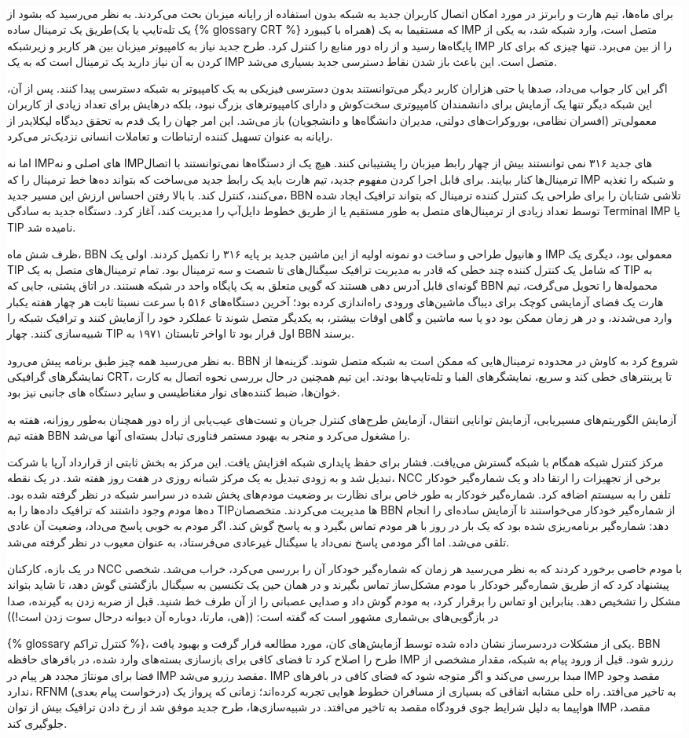 برای ماه‌ها، تیم هارت و رابرتز در مورد امکان اتصال کاربران جدید به شبکه بدون استفاده از رایانه میزبان بحث می‌کردند. به نظر می‌رسید که بشود از طریق یک ترمینال ساده(یک تله‌تایپ یا یک {% glossary CRT %} همراه با کیبورد) که مستقیما به یک IMP متصل است، وارد شبکه شد، به یکی از پایگاه‌ها رسید و از راه دور منابع را کنترل کرد. طرح جدید نیاز به کامپیوتر میزبان بین هر کاربر و زیرشبکه IMP را از بین می‌برد. تنها چیزی که برای کار کردن به آن نیاز دارید یک ترمینال است که به یک IMP متصل است. این باعث باز شدن نقاط دسترسی جدید بسیاری می‌شد.

اگر این کار جواب می‌داد، صدها یا حتی هزاران کاربر دیگر می‌توانستند بدون دسترسی فیزیکی به یک کامپیوتر به شبکه دسترسی پیدا کنند. پس از آن، این شبکه دیگر تنها یک آزمایش برای دانشمندان کامپیوتری سخت‌کوش و دارای کامپیوترهای بزرگ نبود، بلکه درهایش برای تعداد زیادی از کاربران معمولی‌تر (افسران نظامی، بوروکرات‌های دولتی، مدیران دانشگاه‌ها و دانشجویان) باز می‌شد. این امر جهان را یک قدم به تحقق دیدگاه لیکلایدر از رایانه به عنوان تسهیل کننده ارتباطات و تعاملات انسانی نزدیک‌تر می‌کرد.

اما نه IMPهای اصلی و نه IMPهای جدید ۳۱۶ نمی توانستند بیش از چهار رابط میزبان را پشتیبانی کنند. هیچ یک از دستگاه‌ها نمی‌توانستند با اتصال ترمینال‌ها کنار بیایند. برای قابل اجرا کردن مفهوم جدید، تیم هارت باید یک رابط جدید می‌ساخت که بتواند ده‌ها خط ترمینال را که IMP و شبکه را تغذیه می‌کنند، کنترل کند. با بالا رفتن احساس ارزش این مسیر جدید، BBN تلاشی شتابان را برای طراحی یک کنترل کننده ترمینال که بتواند ترافیک ایجاد شده توسط تعداد زیادی از ترمینال‌های متصل به طور مستقیم یا از طریق خطوط دایل‌آپ را مدیریت کند، آغاز کرد. دستگاه جدید به سادگی Terminal IMP یا TIP نامیده شد.

ظرف شش ماه، BBN و هانیول طراحی و ساخت دو نمونه اولیه از این ماشین جدید بر پایه ۳۱۶ را تکمیل کردند. اولی یک IMP معمولی بود، دیگری یک TIP که شامل یک کنترل کننده چند خطی که قادر به مدیریت ترافیک سیگنال‌های تا شصت و سه ترمینال بود. تمام ترمینال‌های متصل به یک TIP به گونه‌ای قابل آدرس دهی هستند که گویی متعلق به یک پایگاه واحد در شبکه هستند. در اتاق پشتی، جایی که BBN محموله‌ها را تحویل می‌گرفت، تیم هارت یک فضای آزمایشی کوچک برای دیباگ ماشین‌های ورودی راه‌اندازی کرده بود؛ آخرین دستگاه‌های ۵۱۶ با سرعت نسبتا ثابت هر چهار هفته یکبار وارد می‌شدند، و در هر زمان ممکن بود دو یا سه ماشین و گاهی اوقات بیشتر، به یکدیگر متصل شوند تا عملکرد خود را آزمایش کنند و ترافیک شبکه را شبیه‌سازی کنند. چهار TIP اول قرار بود تا اواخر تابستان ۱۹۷۱ به BBN برسند.

به نظر می‌رسید همه چیز طبق برنامه پیش می‌رود. BBN شروع کرد به کاوش در محدوده ترمینال‌هایی که ممکن است به شبکه متصل شوند. گزینه‌ها از نمایشگرهای گرافیکی CRT، تا پرینترهای خطی کند و سریع، نمایشگرهای الفبا و تله‌تایپ‌ها بودند. این تیم همچنین در حال بررسی نحوه اتصال به کارت خوان‌ها، ضبط کننده‌های نوار مغناطیسی و سایر دستگاه های جانبی نیز بود.

آزمایش الگوریتم‌های مسیریابی، آزمایش توانایی انتقال، آزمایش طرح‌های کنترل جریان و تست‌های عیب‌یابی از راه دور همچنان به‌طور روزانه، هفته به هفته تیم BBN را مشغول می‌کرد و منجر به بهبود مستمر فناوری تبادل بسته‌ای آنها می‌شد.

مرکز کنترل شبکه همگام با شبکه گسترش می‌یافت. فشار برای حفظ پایداری شبکه افزایش یافت. این مرکز به بخش ثابتی از قرارداد آرپا با شرکت تبدیل شد و به زودی تبدیل به یک مرکز شبانه روزی در هفت روز هفته شد. در یک نقطه، NCC برخی از تجهیزات را ارتقا داد و یک شماره‌گیر خودکار تلفن را به سیستم اضافه کرد. شماره‌گیر خودکار به طور خاص برای نظارت بر وضعیت مودم‌های پخش شده در سراسر شبکه در نظر گرفته شده بود. ده‌ها مودم وجود داشتند که ترافیک داده‌ها را به TIPها مدیریت می‌کردند. متخصصان BBN از شماره‌گیر خودکار می‌خواستند تا آزمایش ساده‌ای را انجام دهد: شماره‌گیر برنامه‌ریزی شده بود که یک بار در روز با هر مودم تماس بگیرد و به پاسخ گوش کند. اگر مودم به خوبی پاسخ می‌داد، وضعیت آن عادی تلقی می‌شد. اما اگر مودمی پاسخ نمی‌داد یا سیگنال غیرعادی می‌فرستاد، به عنوان معیوب در نظر گرفته می‌شد.

در یک بازه، کارکنان NCC با مودم خاصی برخورد کردند که به نظر می‌رسید هر زمان که شماره‌گیر خودکار آن را بررسی می‌کرد، خراب می‌شد. شخصی پیشنهاد کرد که از طریق شماره‌گیر خودکار با مودم مشکل‌ساز تماس بگیرند و در همان حین یک تکنسین به سیگنال بازگشتی گوش دهد، تا شاید بتواند مشکل را تشخیص دهد. بنابراین او تماس را برقرار کرد، به مودم گوش داد و صدایی عصبانی را از آن طرف خط شنید. قبل از ضربه زدن به گیرنده، صدا در بازگویی‌های بی‌شماری مشهور است که گفته است: ((هی، مارتا، دوباره آن دیوانه درحال سوت زدن است!)) 

{% glossary کنترل تراکم %}، یکی از مشکلات دردسرساز نشان داده شده توسط آزمایش‌های کان، مورد مطالعه قرار گرفت و بهبود یافت. BBN طرح را اصلاح کرد تا فضای کافی برای بازسازی بسته‌های وارد شده، در بافرهای حافظه IMP رزرو شود. قبل از ورود پیام به شبکه، مقدار مشخصی از فضا برای مونتاژ مجدد هر پیام در IMP مقصد رزرو می‌شد. IMP مبدا بررسی می‌کند و اگر متوجه شود که فضای کافی در بافرهای IMP مقصد وجود ندارد، RFNM (درخواست پیام بعدی) به تاخیر می‌افتد. راه حلی مشابه اتفاقی که بسیاری از مسافران خطوط هوایی تجربه کرده‌اند؛ زمانی که پرواز یک هواپیما به دلیل شرایط جوی فرودگاه مقصد به تاخیر می‌افتد. در شبیه‌سازی‌ها، طرح جدید موفق شد از رخ دادن ترافیک بیش از توان IMP مقصد، جلوگیری کند.
